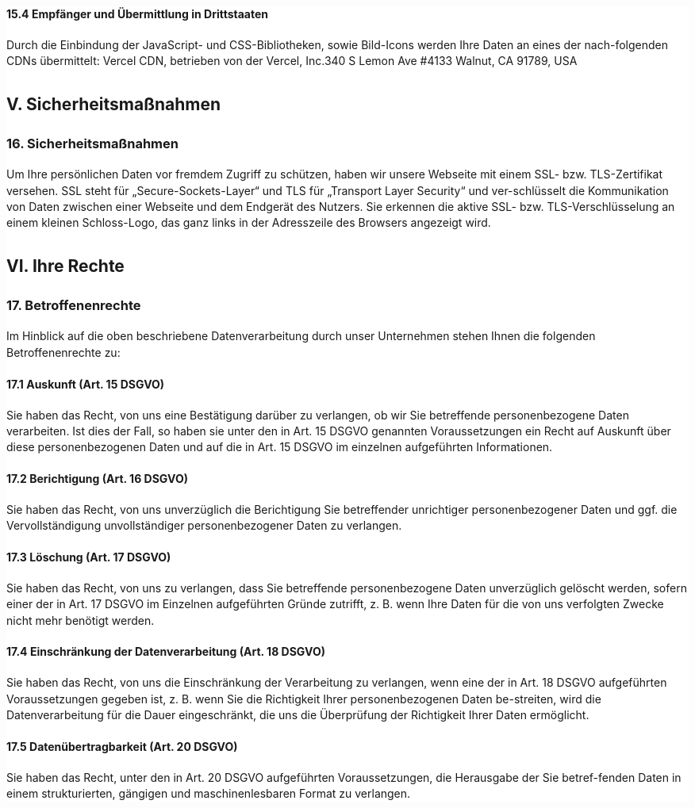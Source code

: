 #### 15.4 Empfänger und Übermittlung in Drittstaaten 

Durch die Einbindung der JavaScript- und CSS-Bibliotheken, sowie Bild-Icons werden Ihre Daten an eines der nach-folgenden CDNs übermittelt: Vercel CDN, betrieben von der Vercel, Inc.340 S Lemon Ave #4133 Walnut, CA 91789, USA

## V. Sicherheitsmaßnahmen 

### 16. Sicherheitsmaßnahmen

Um Ihre persönlichen Daten vor fremdem Zugriff zu schützen, haben wir unsere Webseite mit einem SSL- bzw. TLS-Zertifikat versehen. SSL steht für „Secure-Sockets-Layer“ und TLS für „Transport Layer Security“ und ver-schlüsselt die Kommunikation von Daten zwischen einer Webseite und dem Endgerät des Nutzers. Sie erkennen die aktive SSL- bzw. TLS-Verschlüsselung an einem kleinen Schloss-Logo, das ganz links in der Adresszeile des Browsers angezeigt wird.

## VI. Ihre Rechte 

### 17. Betroffenenrechte

Im Hinblick auf die oben beschriebene Datenverarbeitung durch unser Unternehmen stehen Ihnen die folgenden Betroffenenrechte zu:

#### 17.1 Auskunft (Art. 15 DSGVO)

Sie haben das Recht, von uns eine Bestätigung darüber zu verlangen, ob wir Sie betreffende personenbezogene Daten verarbeiten. Ist dies der Fall, so haben sie unter den in Art. 15 DSGVO genannten Voraussetzungen ein Recht auf Auskunft über diese personenbezogenen Daten und auf die in Art. 15 DSGVO im einzelnen aufgeführten Informationen.

#### 17.2 Berichtigung (Art. 16 DSGVO)

Sie haben das Recht, von uns unverzüglich die Berichtigung Sie betreffender unrichtiger personenbezogener Daten und ggf. die Vervollständigung unvollständiger personenbezogener Daten zu verlangen.

#### 17.3 Löschung (Art. 17 DSGVO)

Sie haben das Recht, von uns zu verlangen, dass Sie betreffende personenbezogene Daten unverzüglich gelöscht werden, sofern einer der in Art. 17 DSGVO im Einzelnen aufgeführten Gründe zutrifft, z. B. wenn Ihre Daten für die von uns verfolgten Zwecke nicht mehr benötigt werden.

#### 17.4 Einschränkung der Datenverarbeitung (Art. 18 DSGVO)

Sie haben das Recht, von uns die Einschränkung der Verarbeitung zu verlangen, wenn eine der in Art. 18 DSGVO aufgeführten Voraussetzungen gegeben ist, z. B. wenn Sie die Richtigkeit Ihrer personenbezogenen Daten be-streiten, wird die Datenverarbeitung für die Dauer eingeschränkt, die uns die Überprüfung der Richtigkeit Ihrer Daten ermöglicht.

#### 17.5 Datenübertragbarkeit (Art. 20 DSGVO)

Sie haben das Recht, unter den in Art. 20 DSGVO aufgeführten Voraussetzungen, die Herausgabe der Sie betref-fenden Daten in einem strukturierten, gängigen und maschinenlesbaren Format zu verlangen.
